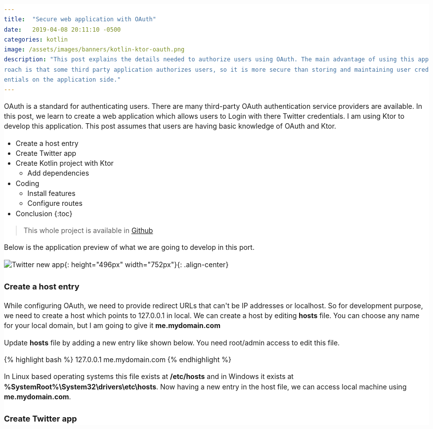 ```yaml
---
title:  "Secure web application with OAuth"
date:   2019-04-08 20:11:10 -0500
categories: kotlin
image: /assets/images/banners/kotlin-ktor-oauth.png
description: "This post explains the details needed to authorize users using OAuth. The main advantage of using this approach is that some third party application authorizes users, so it is more secure than storing and maintaining user credentials on the application side."
---
```


OAuth is a standard for authenticating users. There are many third-party OAuth authentication service providers are available. In this post, we learn to create a web application which allows users to Login with there Twitter credentials. I am using Ktor to develop this application. This post assumes that users are having basic knowledge of OAuth and Ktor.

* Create a host entry
* Create Twitter app
* Create Kotlin project with Ktor
  - Add dependencies
* Coding
  - Install features
  - Configure routes
* Conclusion
{:toc}

> This whole project is available in [Github](https://github.com/kpradeep12/techstack-projects/tree/master/ktor-oauth)

Below is the application preview of what we are going to develop in this port.

![Twitter new app]({{site.baseurl}}/assets/images/posts/2019/04/ktor-twitter-oauth.gif){: height="496px" width="752px"}{: .align-center}

### Create a host entry

While configuring OAuth, we need to provide redirect URLs that can't be IP addresses or localhost. So for development purpose, we need to create a host which points to 127.0.0.1 in local. We can create a host by editing **hosts** file. You can choose any name for your local domain, but I am going to give it **me.mydomain.com**

Update **hosts** file by adding a new entry like shown below. You need root/admin access to edit this file.

{% highlight bash %}
127.0.0.1   me.mydomain.com
{% endhighlight %}

In Linux based operating systems this file exists at **/etc/hosts** and in Windows it exists at **%SystemRoot%\System32\drivers\etc\hosts**. Now having a new entry in the host file, we can access local machine using **me.mydomain.com**.

### Create Twitter app
